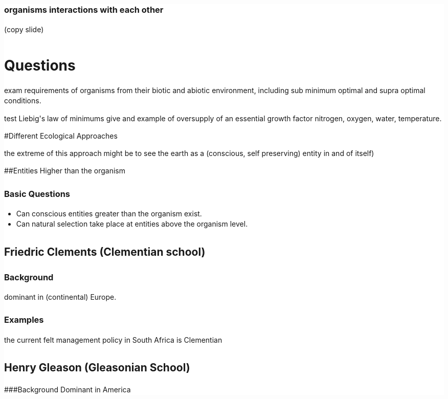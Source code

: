 ### organisms interactions with each other
(copy slide)

# Questions
exam
requirements of organisms from their biotic and abiotic environment, including
sub minimum optimal and supra optimal conditions.

test Liebig's law of minimums
give and example of oversupply of an essential growth factor
nitrogen, oxygen, water, temperature.

#Different Ecological Approaches

the extreme of this approach might be to see the earth as a (conscious, self preserving) entity in and of itself)

##Entities Higher than the organism

### Basic Questions
* Can conscious entities greater than the organism exist.
* Can natural selection take place at entities above the organism level.

## Friedric Clements (Clementian school)

### Background
dominant in (continental) Europe.

### Examples
the current felt management policy in South Africa is Clementian

## Henry Gleason (Gleasonian School)

###Background
Dominant in America

